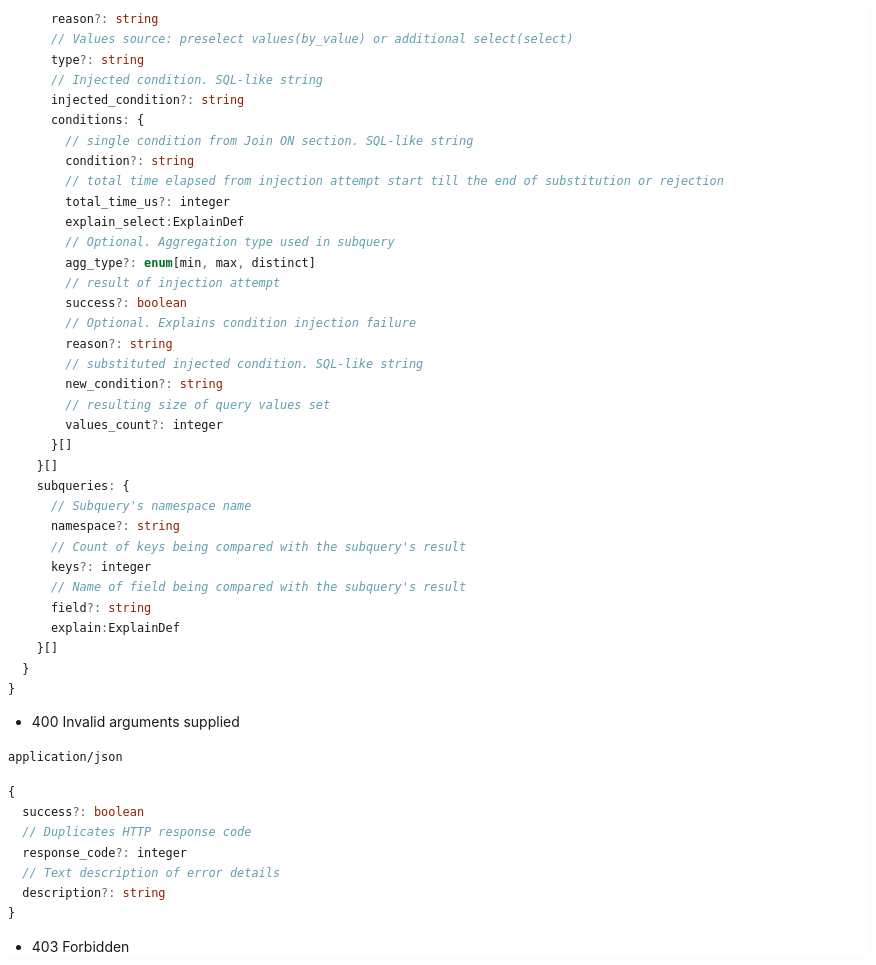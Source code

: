 ```ts
      reason?: string
      // Values source: preselect values(by_value) or additional select(select)
      type?: string
      // Injected condition. SQL-like string
      injected_condition?: string
      conditions: {
        // single condition from Join ON section. SQL-like string
        condition?: string
        // total time elapsed from injection attempt start till the end of substitution or rejection
        total_time_us?: integer
        explain_select:ExplainDef
        // Optional. Aggregation type used in subquery
        agg_type?: enum[min, max, distinct]
        // result of injection attempt
        success?: boolean
        // Optional. Explains condition injection failure
        reason?: string
        // substituted injected condition. SQL-like string
        new_condition?: string
        // resulting size of query values set
        values_count?: integer
      }[]
    }[]
    subqueries: {
      // Subquery's namespace name
      namespace?: string
      // Count of keys being compared with the subquery's result
      keys?: integer
      // Name of field being compared with the subquery's result
      field?: string
      explain:ExplainDef
    }[]
  }
}
```

- 400 Invalid arguments supplied

`application/json`

```ts
{
  success?: boolean
  // Duplicates HTTP response code
  response_code?: integer
  // Text description of error details
  description?: string
}
```

- 403 Forbidden
